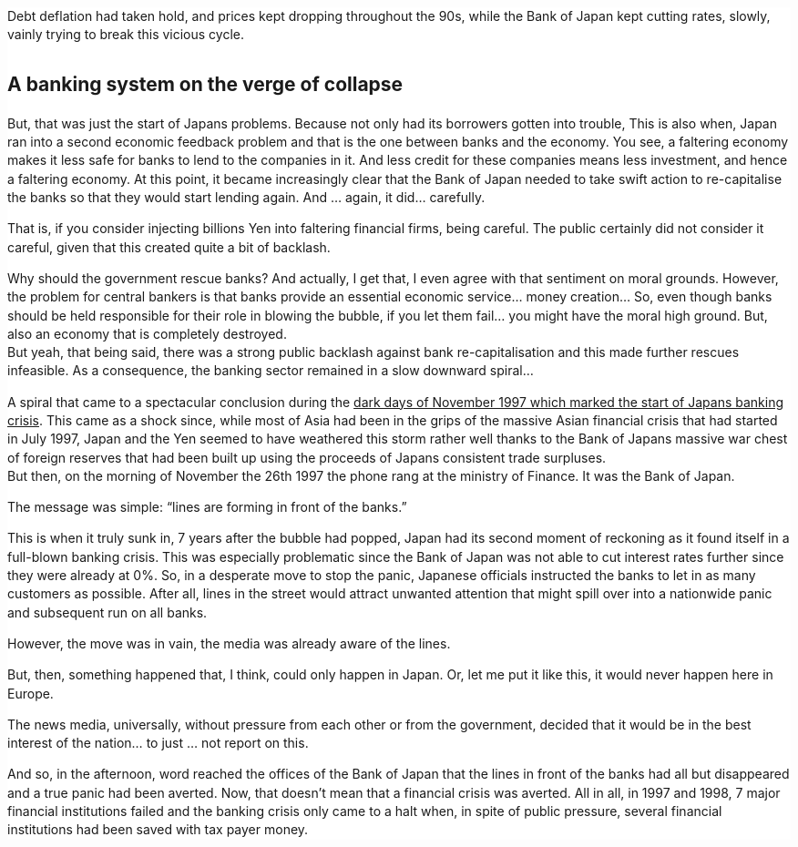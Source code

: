 Debt deflation had taken hold, and prices kept dropping throughout the 90s, while the Bank of Japan kept cutting rates, slowly, vainly trying to break this vicious cycle.

## A banking system on the verge of collapse

But, that was just the start of Japans problems. Because not only had its borrowers gotten into trouble,
This is also when, Japan ran into a second economic feedback problem and that is the one between banks and the economy.
You see, a faltering economy makes it less safe for banks to lend to the companies in it. And less credit for these companies means less investment, and hence a faltering economy. At this point, it became increasingly clear that the Bank of Japan needed to take swift action to re-capitalise the banks so that they would start lending again.
And … again, it did… carefully.

That is, if you consider injecting billions Yen into faltering financial firms, being careful. The public certainly did not consider it careful, given that this created quite a bit of backlash.

Why should the government rescue banks? And actually, I get that, I even agree with that sentiment on moral grounds. However, the problem for central bankers is that banks provide an essential economic service… money creation… So, even though banks should be held responsible for their role in blowing the bubble, if you let them fail… you might have the moral high ground. But, also an economy that is completely destroyed.  
But yeah, that being said, there was a strong public backlash against bank re-capitalisation and this made further rescues infeasible. As a consequence, the banking sector remained in a slow downward spiral…

A spiral that came to a spectacular conclusion during the [dark days of November 1997 which marked the start of Japans banking crisis](https://www.nippon.com/en/currents/d00360/). This came as a shock since, while most of Asia had been in the grips of the massive Asian financial crisis that had started in July 1997, Japan and the Yen seemed to have weathered this storm rather well thanks to the Bank of Japans massive war chest of foreign reserves that had been built up using the proceeds of Japans consistent trade surpluses.  
But then, on the morning of November the 26th 1997 the phone rang at the ministry of Finance. It was the Bank of Japan.

The message was simple: “lines are forming in front of the banks.”

This is when it truly sunk in, 7 years after the bubble had popped, Japan had its second moment of reckoning as it found itself in a full-blown banking crisis.
This was especially problematic since the Bank of Japan was not able to cut interest rates further since they were already at 0%. So, in a desperate move to stop the panic, Japanese officials instructed the banks to let in as many customers as possible. After all, lines in the street would attract unwanted attention that might spill over into a nationwide panic and subsequent run on all banks.

However, the move was in vain, the media was already aware of the lines.

But, then, something happened that, I think, could only happen in Japan. Or, let me put it like this, it would never happen here in Europe.

The news media, universally, without pressure from each other or from the government, decided that it would be in the best interest of the nation… to just … not report on this.

And so, in the afternoon, word reached the offices of the Bank of Japan that the lines in front of the banks had all but disappeared and a true panic had been averted.
Now, that doesn’t mean that a financial crisis was averted. All in all, in 1997 and 1998, 7 major financial institutions failed and the banking crisis only came to a halt when, in spite of public pressure, several financial institutions had been saved with tax payer money.  
